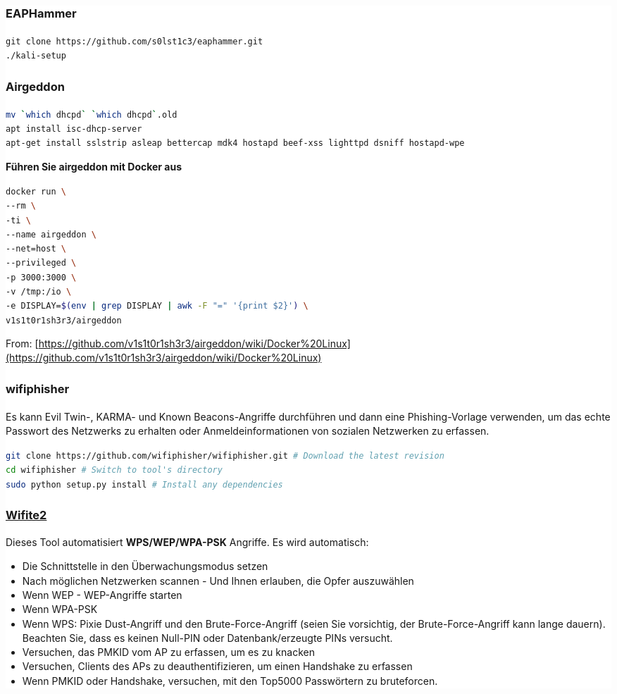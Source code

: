 ### EAPHammer
```
git clone https://github.com/s0lst1c3/eaphammer.git
./kali-setup
```
### Airgeddon
```bash
mv `which dhcpd` `which dhcpd`.old
apt install isc-dhcp-server
apt-get install sslstrip asleap bettercap mdk4 hostapd beef-xss lighttpd dsniff hostapd-wpe
```
**Führen Sie airgeddon mit Docker aus**
```bash
docker run \
--rm \
-ti \
--name airgeddon \
--net=host \
--privileged \
-p 3000:3000 \
-v /tmp:/io \
-e DISPLAY=$(env | grep DISPLAY | awk -F "=" '{print $2}') \
v1s1t0r1sh3r3/airgeddon
```
From: [https://github.com/v1s1t0r1sh3r3/airgeddon/wiki/Docker%20Linux](https://github.com/v1s1t0r1sh3r3/airgeddon/wiki/Docker%20Linux)

### wifiphisher

Es kann Evil Twin-, KARMA- und Known Beacons-Angriffe durchführen und dann eine Phishing-Vorlage verwenden, um das echte Passwort des Netzwerks zu erhalten oder Anmeldeinformationen von sozialen Netzwerken zu erfassen.
```bash
git clone https://github.com/wifiphisher/wifiphisher.git # Download the latest revision
cd wifiphisher # Switch to tool's directory
sudo python setup.py install # Install any dependencies
```
### [Wifite2](https://github.com/derv82/wifite2)

Dieses Tool automatisiert **WPS/WEP/WPA-PSK** Angriffe. Es wird automatisch:

* Die Schnittstelle in den Überwachungsmodus setzen
* Nach möglichen Netzwerken scannen - Und Ihnen erlauben, die Opfer auszuwählen
* Wenn WEP - WEP-Angriffe starten
* Wenn WPA-PSK
* Wenn WPS: Pixie Dust-Angriff und den Brute-Force-Angriff (seien Sie vorsichtig, der Brute-Force-Angriff kann lange dauern). Beachten Sie, dass es keinen Null-PIN oder Datenbank/erzeugte PINs versucht.
* Versuchen, das PMKID vom AP zu erfassen, um es zu knacken
* Versuchen, Clients des APs zu deauthentifizieren, um einen Handshake zu erfassen
* Wenn PMKID oder Handshake, versuchen, mit den Top5000 Passwörtern zu bruteforcen.
